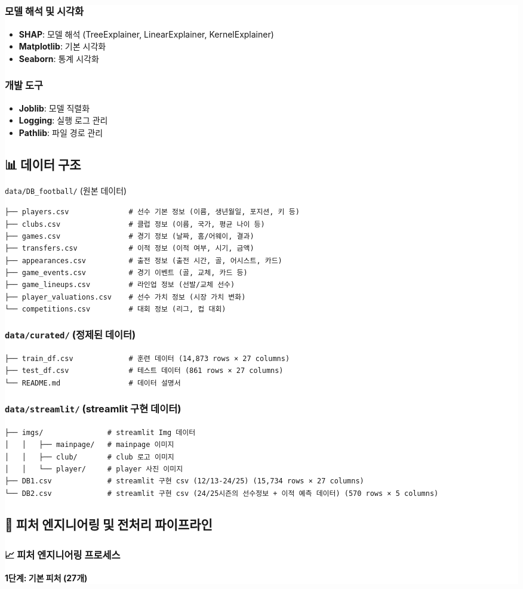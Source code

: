 ### 모델 해석 및 시각화

- **SHAP**: 모델 해석 (TreeExplainer, LinearExplainer, KernelExplainer)
- **Matplotlib**: 기본 시각화
- **Seaborn**: 통계 시각화

### 개발 도구

- **Joblib**: 모델 직렬화
- **Logging**: 실행 로그 관리
- **Pathlib**: 파일 경로 관리

## 📊 데이터 구조

`data/DB_football/` (원본 데이터)

```
├── players.csv              # 선수 기본 정보 (이름, 생년월일, 포지션, 키 등)
├── clubs.csv                # 클럽 정보 (이름, 국가, 평균 나이 등)
├── games.csv                # 경기 정보 (날짜, 홈/어웨이, 결과)
├── transfers.csv            # 이적 정보 (이적 여부, 시기, 금액)
├── appearances.csv          # 출전 정보 (출전 시간, 골, 어시스트, 카드)
├── game_events.csv          # 경기 이벤트 (골, 교체, 카드 등)
├── game_lineups.csv         # 라인업 정보 (선발/교체 선수)
├── player_valuations.csv    # 선수 가치 정보 (시장 가치 변화)
└── competitions.csv         # 대회 정보 (리그, 컵 대회)
```

### `data/curated/` (정제된 데이터)

```
├── train_df.csv             # 훈련 데이터 (14,873 rows × 27 columns)
├── test_df.csv              # 테스트 데이터 (861 rows × 27 columns)
└── README.md                # 데이터 설명서
```

### `data/streamlit/` (streamlit 구현 데이터)

```
├── imgs/               # streamlit Img 데이터
│   │   ├── mainpage/   # mainpage 이미지
│   │   ├── club/       # club 로고 이미지
│   │   └── player/     # player 사진 이미지
├── DB1.csv             # streamlit 구현 csv (12/13-24/25) (15,734 rows × 27 columns)
└── DB2.csv             # streamlit 구현 csv (24/25시즌의 선수정보 + 이적 예측 데이터) (570 rows × 5 columns)
```

## 🔧 피처 엔지니어링 및 전처리 파이프라인

### 📈 피처 엔지니어링 프로세스

**1단계: 기본 피처 (27개)**
